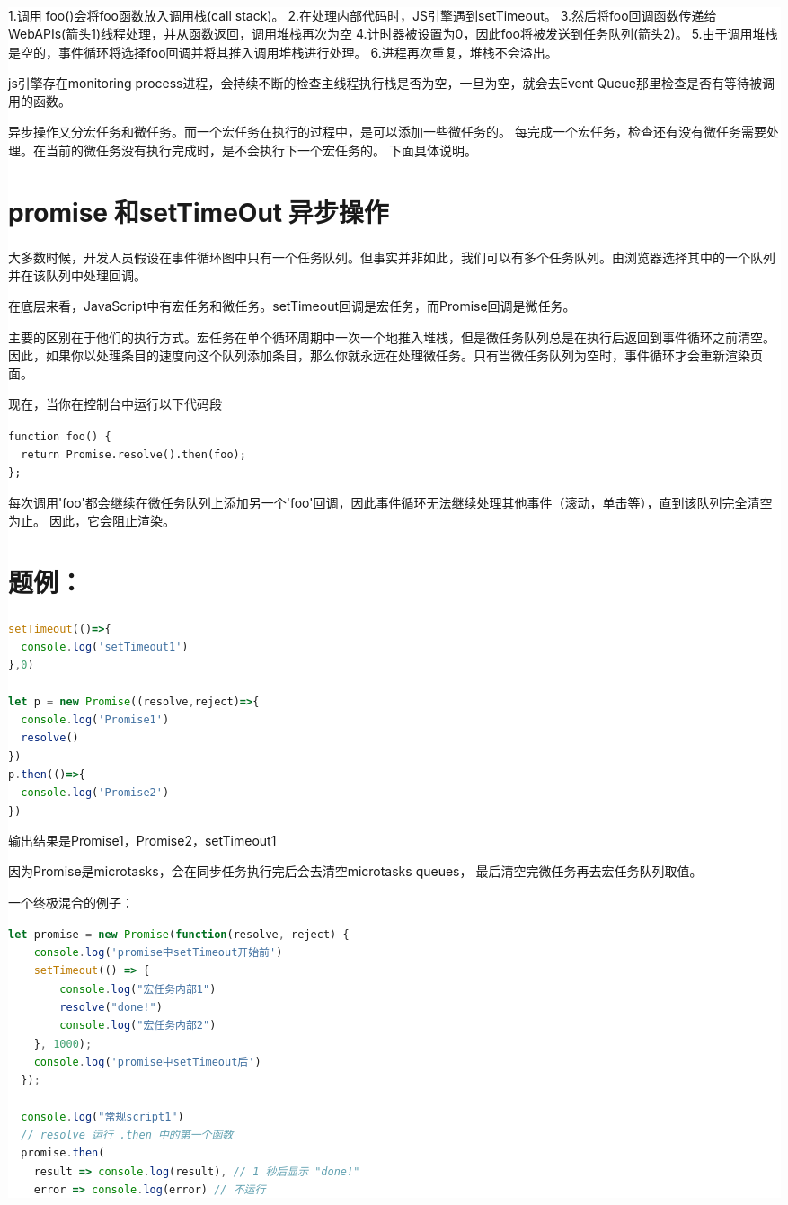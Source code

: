 1.调用 foo()会将foo函数放入调用栈(call stack)。
2.在处理内部代码时，JS引擎遇到setTimeout。
3.然后将foo回调函数传递给WebAPIs(箭头1)线程处理，并从函数返回，调用堆栈再次为空
4.计时器被设置为0，因此foo将被发送到任务队列<Task Queue>(箭头2)。
5.由于调用堆栈是空的，事件循环将选择foo回调并将其推入调用堆栈进行处理。
6.进程再次重复，堆栈不会溢出。

js引擎存在monitoring process进程，会持续不断的检查主线程执行栈是否为空，一旦为空，就会去Event Queue那里检查是否有等待被调用的函数。

异步操作又分宏任务和微任务。而一个宏任务在执行的过程中，是可以添加一些微任务的。
每完成一个宏任务，检查还有没有微任务需要处理。在当前的微任务没有执行完成时，是不会执行下一个宏任务的。
下面具体说明。

# promise 和setTimeOut 异步操作

大多数时候，开发人员假设在事件循环<event loop>图中只有一个任务队列。但事实并非如此，我们可以有多个任务队列。由浏览器选择其中的一个队列并在该队列中处理回调<callbacks>。

在底层来看，JavaScript中有宏任务和微任务。setTimeout回调是宏任务，而Promise回调是微任务。

主要的区别在于他们的执行方式。宏任务在单个循环周期中一次一个地推入堆栈，但是微任务队列总是在执行后返回到事件循环之前清空。因此，如果你以处理条目的速度向这个队列添加条目，那么你就永远在处理微任务。只有当微任务队列为空时，事件循环才会重新渲染页面。

现在，当你在控制台中运行以下代码段
```
function foo() {
  return Promise.resolve().then(foo);
};
```
每次调用'foo'都会继续在微任务队列上添加另一个'foo'回调，因此事件循环无法继续处理其他事件（滚动，单击等），直到该队列完全清空为止。 因此，它会阻止渲染。



# 题例：
```js
setTimeout(()=>{
  console.log('setTimeout1')
},0)

let p = new Promise((resolve,reject)=>{
  console.log('Promise1')
  resolve()
})
p.then(()=>{
  console.log('Promise2')    
})
```
输出结果是Promise1，Promise2，setTimeout1

因为Promise是microtasks，会在同步任务执行完后会去清空microtasks queues， 最后清空完微任务再去宏任务队列取值。

一个终极混合的例子：
```js
let promise = new Promise(function(resolve, reject) {
    console.log('promise中setTimeout开始前')
    setTimeout(() => {
        console.log("宏任务内部1")
        resolve("done!")
        console.log("宏任务内部2")
    }, 1000);
    console.log('promise中setTimeout后')
  });
  
  console.log("常规script1")
  // resolve 运行 .then 中的第一个函数
  promise.then(
    result => console.log(result), // 1 秒后显示 "done!"
    error => console.log(error) // 不运行
```